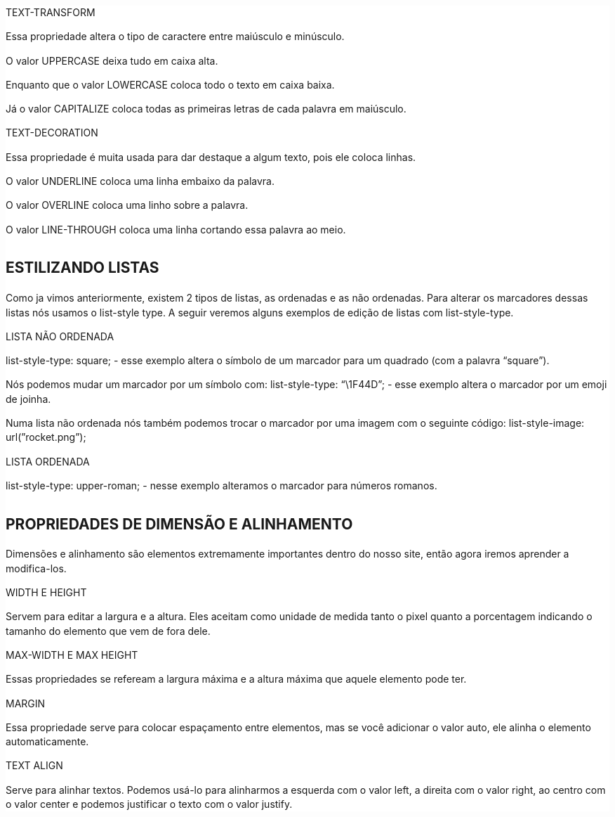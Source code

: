 TEXT-TRANSFORM

Essa propriedade altera o tipo de caractere entre maiúsculo e minúsculo.

O valor UPPERCASE deixa tudo em caixa alta.

Enquanto que o valor LOWERCASE coloca todo o texto em caixa baixa.

Já o valor CAPITALIZE coloca todas as primeiras letras de cada palavra em maiúsculo.

TEXT-DECORATION

Essa propriedade é muita usada para dar destaque a algum texto, pois ele coloca linhas.

O valor UNDERLINE coloca uma linha embaixo da palavra.

O valor OVERLINE coloca uma linho sobre a palavra.

O valor LINE-THROUGH coloca uma linha cortando essa palavra ao meio.

## ESTILIZANDO LISTAS
Como ja vimos anteriormente, existem 2 tipos de listas, as ordenadas e as não ordenadas. Para alterar os marcadores dessas listas nós usamos o list-style type. A seguir veremos alguns exemplos de edição de listas com list-style-type.

LISTA NÃO ORDENADA

list-style-type: square; - esse exemplo altera o símbolo de um marcador para um quadrado (com a palavra “square”).

Nós podemos mudar um marcador por um símbolo com: list-style-type: “\1F44D”; - esse exemplo altera o marcador por um emoji de joinha.

Numa lista não ordenada nós também podemos trocar o marcador por uma imagem com o seguinte código: list-style-image: url(”rocket.png”);

LISTA ORDENADA

list-style-type: upper-roman; - nesse exemplo alteramos o marcador para números romanos.

## PROPRIEDADES DE DIMENSÃO E ALINHAMENTO
Dimensões e alinhamento são elementos extremamente importantes dentro do nosso site, então agora iremos aprender a modifica-los.

WIDTH E HEIGHT

Servem para editar a largura e a altura. Eles aceitam como unidade de medida tanto o pixel quanto a porcentagem indicando o tamanho do elemento que vem de fora dele.

MAX-WIDTH E MAX HEIGHT

Essas propriedades se refeream a largura máxima e a altura máxima que aquele elemento pode ter.

MARGIN

Essa propriedade serve para colocar espaçamento entre elementos, mas se você adicionar o valor auto, ele alinha o elemento automaticamente.

TEXT ALIGN

Serve para alinhar textos. Podemos usá-lo para alinharmos a esquerda com o valor left, a direita com o valor right, ao centro com o valor center e podemos justificar o texto com o valor justify.

